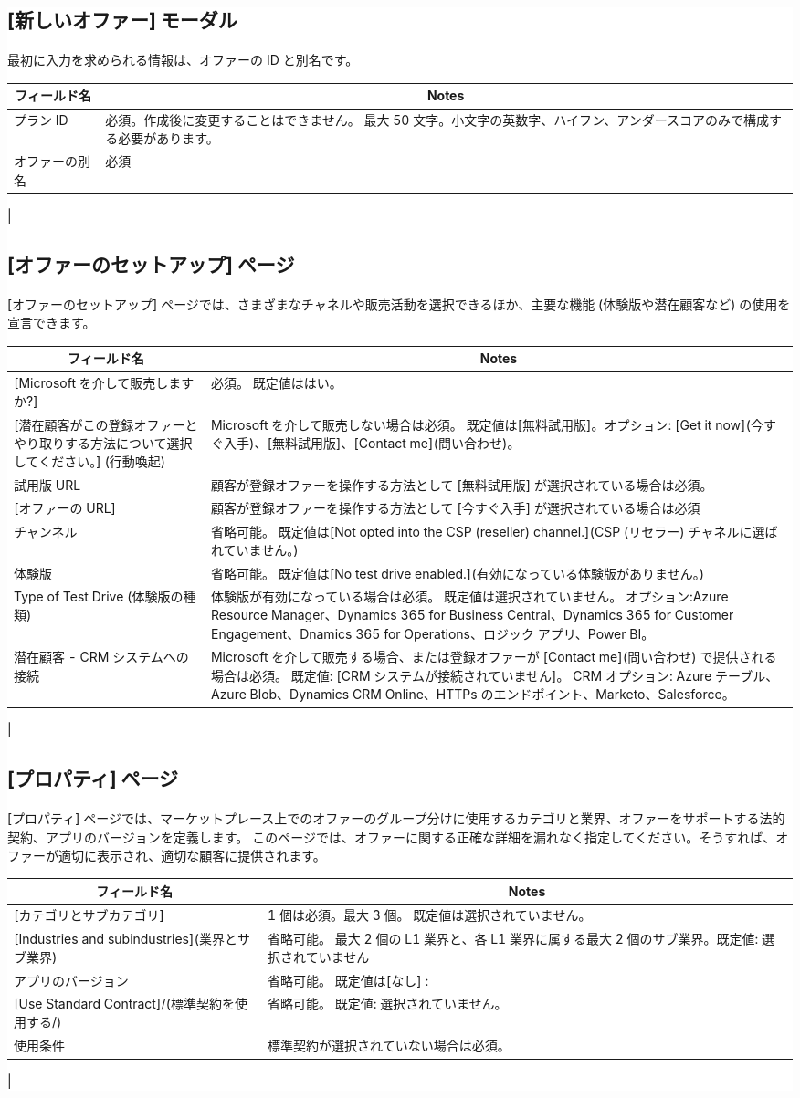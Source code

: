 ## <a name="new-offer-modal"></a>[新しいオファー] モーダル

最初に入力を求められる情報は、オファーの ID と別名です。

| フィールド名 | Notes |  
| ---------------- | -----------|
| プラン ID  | 必須。作成後に変更することはできません。 最大 50 文字。小文字の英数字、ハイフン、アンダースコアのみで構成する必要があります。 |
| オファーの別名  | 必須 |
|

## <a name="offer-setup-page"></a>[オファーのセットアップ] ページ

[オファーのセットアップ] ページでは、さまざまなチャネルや販売活動を選択できるほか、主要な機能 (体験版や潜在顧客など) の使用を宣言できます。

| フィールド名 | Notes |
| ---------------- | -----------|  
| [Microsoft を介して販売しますか?]  | 必須。 既定値ははい。 |
| [潜在顧客がこの登録オファーとやり取りする方法について選択してください。] (行動喚起)  | Microsoft を介して販売しない場合は必須。 既定値は[無料試用版]。オプション: [Get it now]\(今すぐ入手\)、[無料試用版]、[Contact me]\(問い合わせ\)。 |
| 試用版 URL  | 顧客が登録オファーを操作する方法として [無料試用版] が選択されている場合は必須。 |
| [オファーの URL]  | 顧客が登録オファーを操作する方法として [今すぐ入手] が選択されている場合は必須 |
| チャンネル  | 省略可能。 既定値は[Not opted into the CSP (reseller) channel.]\(CSP (リセラー) チャネルに選ばれていません。\)  |
| 体験版 | 省略可能。 既定値は[No test drive enabled.]\(有効になっている体験版がありません。\)  |
| Type of Test Drive (体験版の種類) | 体験版が有効になっている場合は必須。 既定値は選択されていません。 オプション:Azure Resource Manager、Dynamics 365 for Business Central、Dynamics 365 for Customer Engagement、Dnamics 365 for Operations、ロジック アプリ、Power BI。  |
| 潜在顧客 - CRM システムへの接続 | Microsoft を介して販売する場合、または登録オファーが [Contact me]\(問い合わせ\) で提供される場合は必須。 既定値: [CRM システムが接続されていません]。 CRM オプション: Azure テーブル、Azure Blob、Dynamics CRM Online、HTTPs のエンドポイント、Marketo、Salesforce。  |
|

## <a name="properties-page"></a>[プロパティ] ページ

[プロパティ] ページでは、マーケットプレース上でのオファーのグループ分けに使用するカテゴリと業界、オファーをサポートする法的契約、アプリのバージョンを定義します。 このページでは、オファーに関する正確な詳細を漏れなく指定してください。そうすれば、オファーが適切に表示され、適切な顧客に提供されます。

| フィールド名 | Notes |
| ---------------- | -----------|  
| [カテゴリとサブカテゴリ] | 1 個は必須。最大 3 個。 既定値は選択されていません。 |
| [Industries and subindustries]\(業界とサブ業界\) | 省略可能。 最大 2 個の L1 業界と、各 L1 業界に属する最大 2 個のサブ業界。既定値: 選択されていません |
| アプリのバージョン  | 省略可能。 既定値は[なし] : |
| [Use Standard Contract]/(標準契約を使用する/)  | 省略可能。 既定値: 選択されていません。  |
| 使用条件  | 標準契約が選択されていない場合は必須。  |
|
